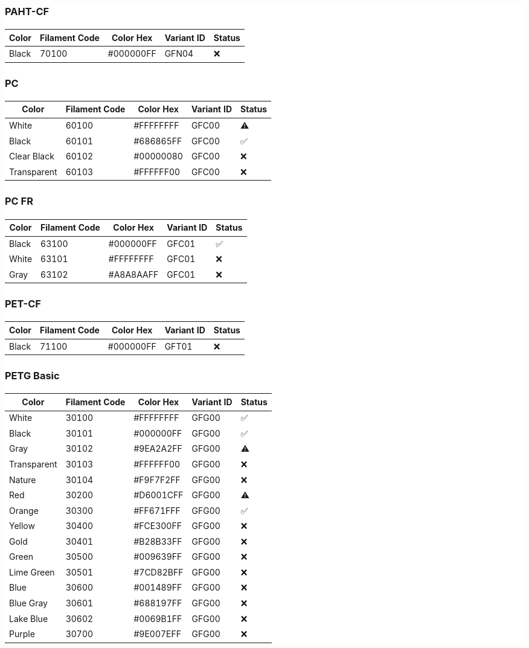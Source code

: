 ### PAHT-CF

| Color | Filament Code | Color Hex | Variant ID | Status |
| ----- | ------------- | --------- | ---------- | ------ |
| Black | 70100         | #000000FF | GFN04      | ❌     |

### PC

| Color       | Filament Code | Color Hex | Variant ID | Status |
| ----------- | ------------- | --------- | ---------- | ------ |
| White       | 60100         | #FFFFFFFF | GFC00      | ⚠️      |
| Black       | 60101         | #686865FF | GFC00      | ✅     |
| Clear Black | 60102         | #00000080 | GFC00      | ❌     |
| Transparent | 60103         | #FFFFFF00 | GFC00      | ❌     |

### PC FR

| Color | Filament Code | Color Hex | Variant ID | Status |
| ----- | ------------- | --------- | ---------- | ------ |
| Black | 63100         | #000000FF | GFC01      | ✅     |
| White | 63101         | #FFFFFFFF | GFC01      | ❌     |
| Gray  | 63102         | #A8A8AAFF | GFC01      | ❌     |

### PET-CF

| Color | Filament Code | Color Hex | Variant ID | Status |
| ----- | ------------- | --------- | ---------- | ------ |
| Black | 71100         | #000000FF | GFT01      | ❌     |

### PETG Basic

| Color       | Filament Code | Color Hex | Variant ID | Status |
| ----------- | ------------- | --------- | ---------- | ------ |
| White       | 30100         | #FFFFFFFF | GFG00      | ✅     |
| Black       | 30101         | #000000FF | GFG00      | ✅     |
| Gray        | 30102         | #9EA2A2FF | GFG00      | ⚠️      |
| Transparent | 30103         | #FFFFFF00 | GFG00      | ❌     |
| Nature      | 30104         | #F9F7F2FF | GFG00      | ❌     |
| Red         | 30200         | #D6001CFF | GFG00      | ⚠️      |
| Orange      | 30300         | #FF671FFF | GFG00      | ✅     |
| Yellow      | 30400         | #FCE300FF | GFG00      | ❌     |
| Gold        | 30401         | #B28B33FF | GFG00      | ❌     |
| Green       | 30500         | #009639FF | GFG00      | ❌     |
| Lime Green  | 30501         | #7CD82BFF | GFG00      | ❌     |
| Blue        | 30600         | #001489FF | GFG00      | ❌     |
| Blue Gray   | 30601         | #688197FF | GFG00      | ❌     |
| Lake Blue   | 30602         | #0069B1FF | GFG00      | ❌     |
| Purple      | 30700         | #9E007EFF | GFG00      | ❌     |